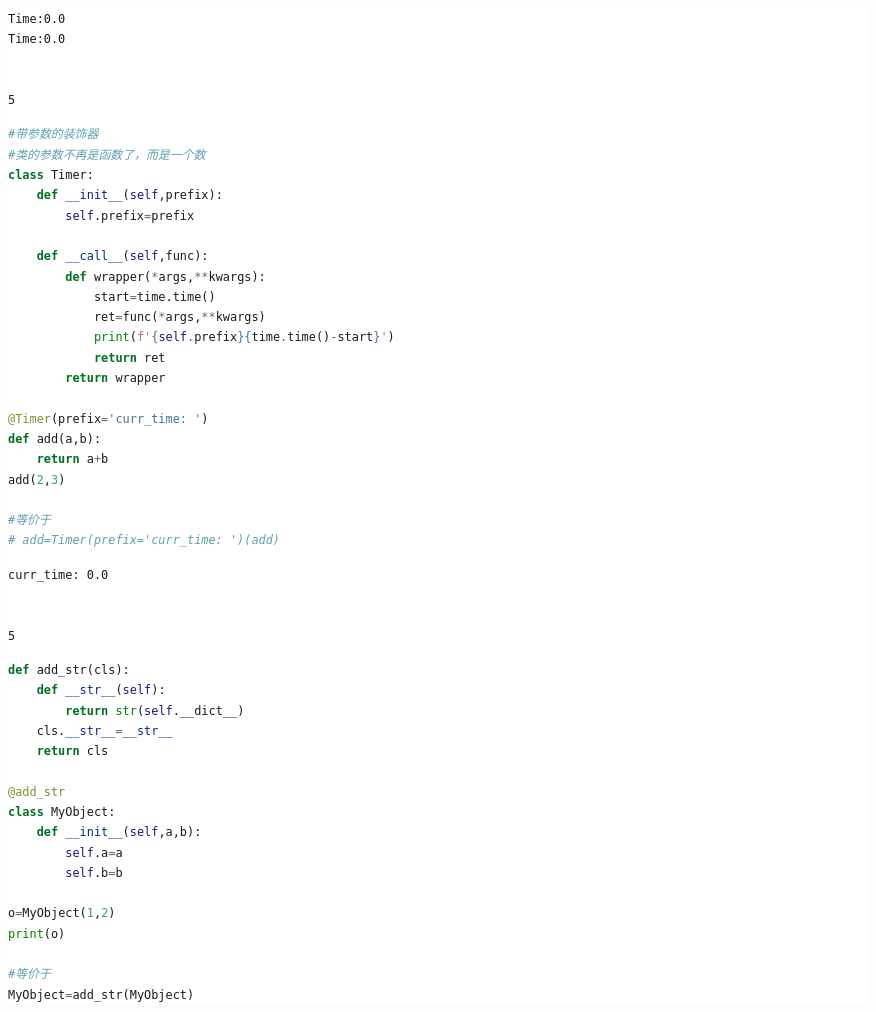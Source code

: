     Time:0.0
    Time:0.0
    

    5

```python
#带参数的装饰器
#类的参数不再是函数了，而是一个数
class Timer:
    def __init__(self,prefix):
        self.prefix=prefix

    def __call__(self,func):
        def wrapper(*args,**kwargs):
            start=time.time()
            ret=func(*args,**kwargs)
            print(f'{self.prefix}{time.time()-start}')
            return ret
        return wrapper

@Timer(prefix='curr_time: ')
def add(a,b):
    return a+b
add(2,3)

#等价于
# add=Timer(prefix='curr_time: ')(add)
```

    curr_time: 0.0
    

    5

```python
def add_str(cls):
    def __str__(self):
        return str(self.__dict__)
    cls.__str__=__str__
    return cls

@add_str
class MyObject:
    def __init__(self,a,b):
        self.a=a
        self.b=b

o=MyObject(1,2)
print(o)

#等价于
MyObject=add_str(MyObject)
```
